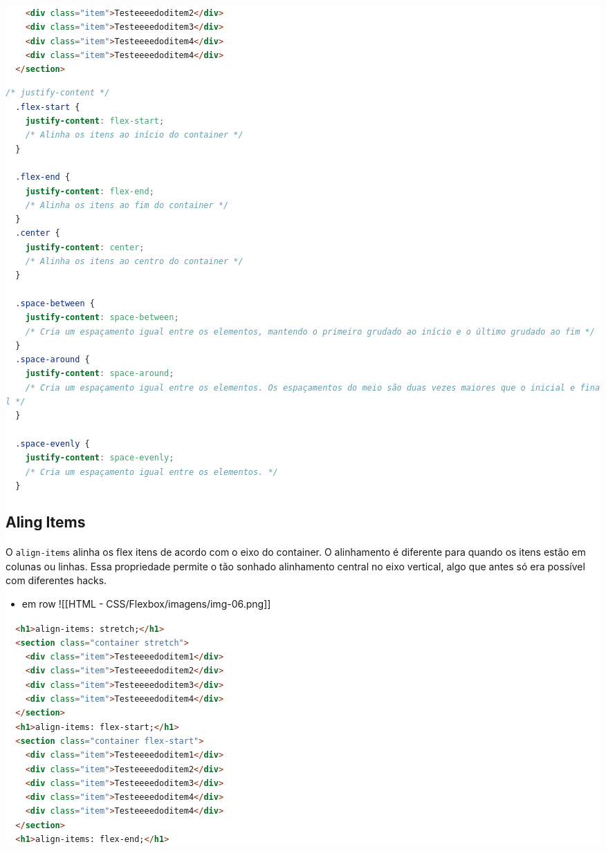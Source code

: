 ```html
    <div class="item">Testeeeedoditem2</div>
    <div class="item">Testeeeedoditem3</div>
    <div class="item">Testeeeedoditem4</div>
    <div class="item">Testeeeedoditem4</div>
  </section>
```
```css
/* justify-content */
  .flex-start {
    justify-content: flex-start;
    /* Alinha os itens ao início do container */
  }

  .flex-end {
    justify-content: flex-end;  
    /* Alinha os itens ao fim do container */
  }
  .center {
    justify-content: center;
    /* Alinha os itens ao centro do container */
  }

  .space-between {
    justify-content: space-between;
    /* Cria um espaçamento igual entre os elementos, mantendo o primeiro grudado ao início e o último grudado ao fim */
  }
  .space-around {
    justify-content: space-around;
    /* Cria um espaçamento igual entre os elementos. Os espaçamentos do meio são duas vezes maiores que o inicial e final */
  }

  .space-evenly {
    justify-content: space-evenly;  
    /* Cria um espaçamento igual entre os elementos. */
  }
```
## Aling Items
O `align-items` alinha os flex itens de acordo com o eixo do container. O alinhamento é diferente para quando os itens estão em colunas ou linhas.
Essa propriedade permite o tão sonhado alinhamento central no eixo vertical, algo que antes só era possível com diferentes hacks.
- em row
![[HTML - CSS/Flexbox/imagens/img-06.png]]
```html
  <h1>align-items: stretch;</h1>
  <section class="container stretch">
    <div class="item">Testeeeedoditem1</div>
    <div class="item">Testeeeedoditem2</div>
    <div class="item">Testeeeedoditem3</div>
    <div class="item">Testeeeedoditem4</div>
  </section>
  <h1>align-items: flex-start;</h1>
  <section class="container flex-start">
    <div class="item">Testeeeedoditem1</div>
    <div class="item">Testeeeedoditem2</div>
    <div class="item">Testeeeedoditem3</div>
    <div class="item">Testeeeedoditem4</div>
    <div class="item">Testeeeedoditem4</div>
  </section>
  <h1>align-items: flex-end;</h1>
```